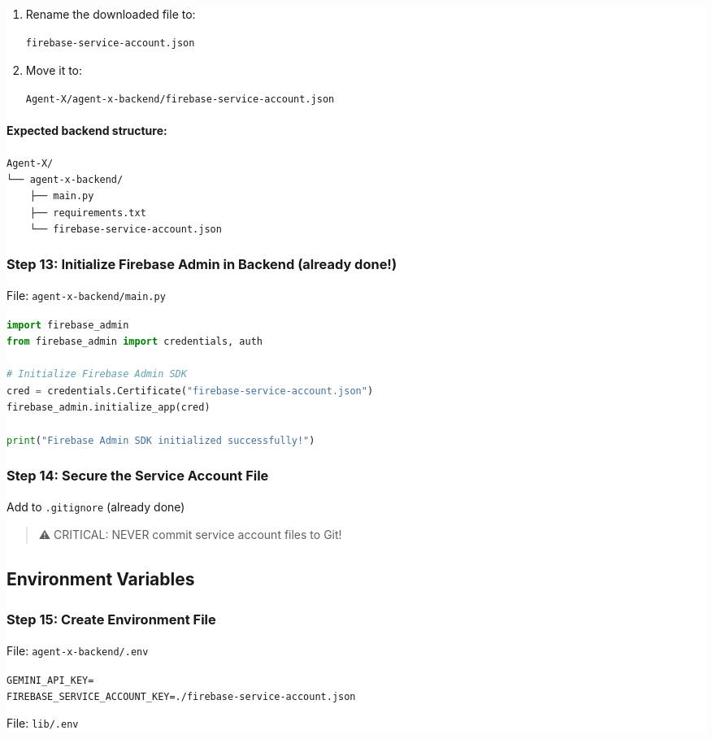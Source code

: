 1. Rename the downloaded file to:

    ```text
    firebase-service-account.json
    ```

2. Move it to:

    ```text
    Agent-X/agent-x-backend/firebase-service-account.json
    ```

#### Expected backend structure:

```graphql
Agent-X/
└── agent-x-backend/
    ├── main.py
    ├── requirements.txt
    └── firebase-service-account.json  
```

### Step 13: Initialize Firebase Admin in Backend (already done!)

File: `agent-x-backend/main.py`

```python
import firebase_admin
from firebase_admin import credentials, auth

# Initialize Firebase Admin SDK
cred = credentials.Certificate("firebase-service-account.json")
firebase_admin.initialize_app(cred)

print("Firebase Admin SDK initialized successfully!")
```

### Step 14: Secure the Service Account File

Add to `.gitignore` (already done)

> ⚠️ CRITICAL: NEVER commit service account files to Git!

## Environment Variables
### Step 15: Create Environment File 

File: `agent-x-backend/.env`

```text
GEMINI_API_KEY=
FIREBASE_SERVICE_ACCOUNT_KEY=./firebase-service-account.json
```

File: `lib/.env`
